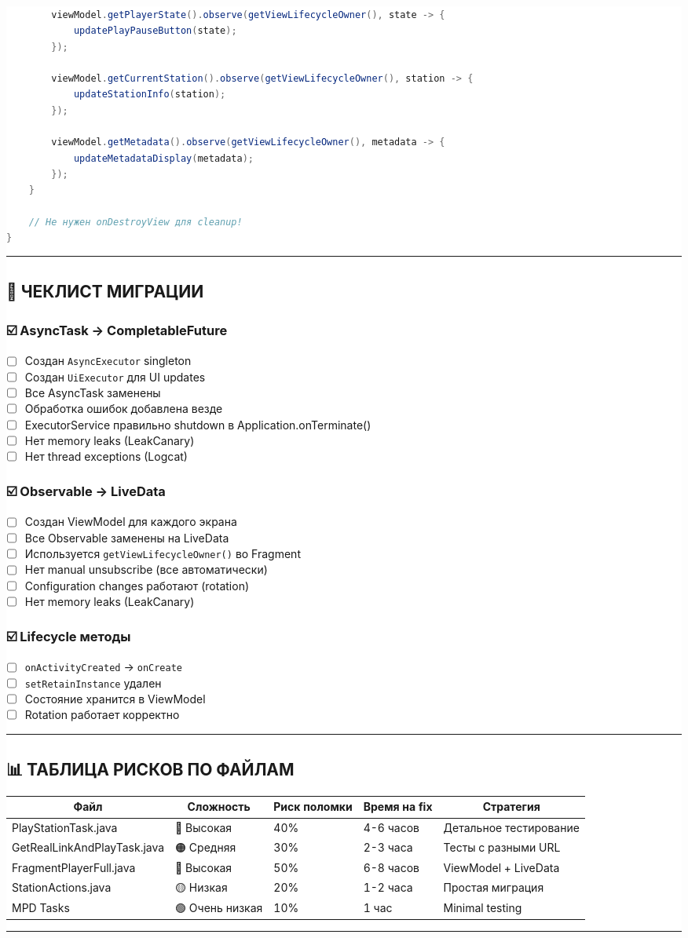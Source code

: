 ```java
        viewModel.getPlayerState().observe(getViewLifecycleOwner(), state -> {
            updatePlayPauseButton(state);
        });
        
        viewModel.getCurrentStation().observe(getViewLifecycleOwner(), station -> {
            updateStationInfo(station);
        });
        
        viewModel.getMetadata().observe(getViewLifecycleOwner(), metadata -> {
            updateMetadataDisplay(metadata);
        });
    }
    
    // Не нужен onDestroyView для cleanup!
}
```

---

## 🎯 ЧЕКЛИСТ МИГРАЦИИ

### ☑️ AsyncTask → CompletableFuture
- [ ] Создан `AsyncExecutor` singleton
- [ ] Создан `UiExecutor` для UI updates
- [ ] Все AsyncTask заменены
- [ ] Обработка ошибок добавлена везде
- [ ] ExecutorService правильно shutdown в Application.onTerminate()
- [ ] Нет memory leaks (LeakCanary)
- [ ] Нет thread exceptions (Logcat)

### ☑️ Observable → LiveData
- [ ] Создан ViewModel для каждого экрана
- [ ] Все Observable заменены на LiveData
- [ ] Используется `getViewLifecycleOwner()` во Fragment
- [ ] Нет manual unsubscribe (все автоматически)
- [ ] Configuration changes работают (rotation)
- [ ] Нет memory leaks (LeakCanary)

### ☑️ Lifecycle методы
- [ ] `onActivityCreated` → `onCreate`
- [ ] `setRetainInstance` удален
- [ ] Состояние хранится в ViewModel
- [ ] Rotation работает корректно

---

## 📊 ТАБЛИЦА РИСКОВ ПО ФАЙЛАМ

| Файл | Сложность | Риск поломки | Время на fix | Стратегия |
|------|-----------|--------------|--------------|-----------|
| PlayStationTask.java | 🔴 Высокая | 40% | 4-6 часов | Детальное тестирование |
| GetRealLinkAndPlayTask.java | 🟠 Средняя | 30% | 2-3 часа | Тесты с разными URL |
| FragmentPlayerFull.java | 🔴 Высокая | 50% | 6-8 часов | ViewModel + LiveData |
| StationActions.java | 🟡 Низкая | 20% | 1-2 часа | Простая миграция |
| MPD Tasks | 🟢 Очень низкая | 10% | 1 час | Minimal testing |

---
